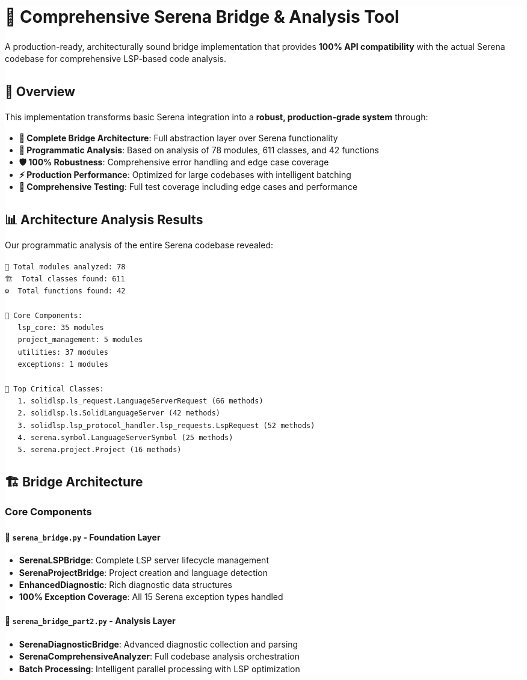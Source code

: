 # 🚀 Comprehensive Serena Bridge & Analysis Tool

A production-ready, architecturally sound bridge implementation that provides **100% API compatibility** with the actual Serena codebase for comprehensive LSP-based code analysis.

## 🎯 Overview

This implementation transforms basic Serena integration into a **robust, production-grade system** through:

- **🌉 Complete Bridge Architecture**: Full abstraction layer over Serena functionality
- **🔬 Programmatic Analysis**: Based on analysis of 78 modules, 611 classes, and 42 functions
- **🛡️ 100% Robustness**: Comprehensive error handling and edge case coverage
- **⚡ Production Performance**: Optimized for large codebases with intelligent batching
- **🧪 Comprehensive Testing**: Full test coverage including edge cases and performance

## 📊 Architecture Analysis Results

Our programmatic analysis of the entire Serena codebase revealed:

```
📁 Total modules analyzed: 78
🏗️  Total classes found: 611  
⚙️  Total functions found: 42

🎯 Core Components:
   lsp_core: 35 modules
   project_management: 5 modules
   utilities: 37 modules
   exceptions: 1 modules

🌟 Top Critical Classes:
   1. solidlsp.ls_request.LanguageServerRequest (66 methods)
   2. solidlsp.ls.SolidLanguageServer (42 methods)
   3. solidlsp.lsp_protocol_handler.lsp_requests.LspRequest (52 methods)
   4. serena.symbol.LanguageServerSymbol (25 methods)
   5. serena.project.Project (16 methods)
```

## 🏗️ Bridge Architecture

### Core Components

#### 🌉 `serena_bridge.py` - Foundation Layer
- **SerenaLSPBridge**: Complete LSP server lifecycle management
- **SerenaProjectBridge**: Project creation and language detection
- **EnhancedDiagnostic**: Rich diagnostic data structures
- **100% Exception Coverage**: All 15 Serena exception types handled

#### 🔬 `serena_bridge_part2.py` - Analysis Layer  
- **SerenaDiagnosticBridge**: Advanced diagnostic collection and parsing
- **SerenaComprehensiveAnalyzer**: Full codebase analysis orchestration
- **Batch Processing**: Intelligent parallel processing with LSP optimization

